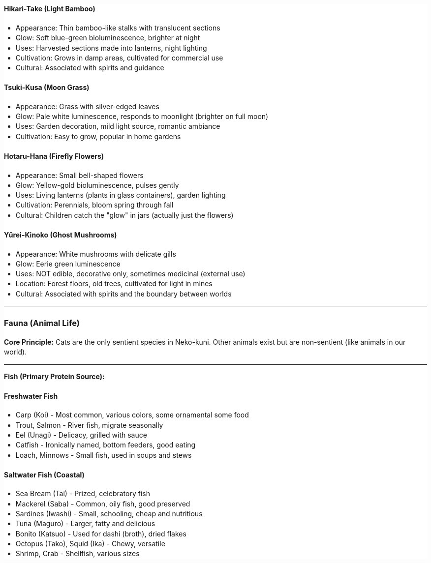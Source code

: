 #### Hikari-Take (Light Bamboo)
- Appearance: Thin bamboo-like stalks with translucent sections
- Glow: Soft blue-green bioluminescence, brighter at night
- Uses: Harvested sections made into lanterns, night lighting
- Cultivation: Grows in damp areas, cultivated for commercial use
- Cultural: Associated with spirits and guidance

#### Tsuki-Kusa (Moon Grass)
- Appearance: Grass with silver-edged leaves
- Glow: Pale white luminescence, responds to moonlight (brighter on full moon)
- Uses: Garden decoration, mild light source, romantic ambiance
- Cultivation: Easy to grow, popular in home gardens

#### Hotaru-Hana (Firefly Flowers)
- Appearance: Small bell-shaped flowers
- Glow: Yellow-gold bioluminescence, pulses gently
- Uses: Living lanterns (plants in glass containers), garden lighting
- Cultivation: Perennials, bloom spring through fall
- Cultural: Children catch the "glow" in jars (actually just the flowers)

#### Yūrei-Kinoko (Ghost Mushrooms)
- Appearance: White mushrooms with delicate gills
- Glow: Eerie green luminescence
- Uses: NOT edible, decorative only, sometimes medicinal (external use)
- Location: Forest floors, old trees, cultivated for light in mines
- Cultural: Associated with spirits and the boundary between worlds

---

### Fauna (Animal Life)

**Core Principle:** Cats are the only sentient species in Neko-kuni. Other animals exist but are non-sentient (like animals in our world).

---

**Fish (Primary Protein Source):**

#### Freshwater Fish
- Carp (Koi) - Most common, various colors, some ornamental some food
- Trout, Salmon - River fish, migrate seasonally
- Eel (Unagi) - Delicacy, grilled with sauce
- Catfish - Ironically named, bottom feeders, good eating
- Loach, Minnows - Small fish, used in soups and stews

#### Saltwater Fish (Coastal)
- Sea Bream (Tai) - Prized, celebratory fish
- Mackerel (Saba) - Common, oily fish, good preserved
- Sardines (Iwashi) - Small, schooling, cheap and nutritious
- Tuna (Maguro) - Larger, fatty and delicious
- Bonito (Katsuo) - Used for dashi (broth), dried flakes
- Octopus (Tako), Squid (Ika) - Chewy, versatile
- Shrimp, Crab - Shellfish, various sizes
